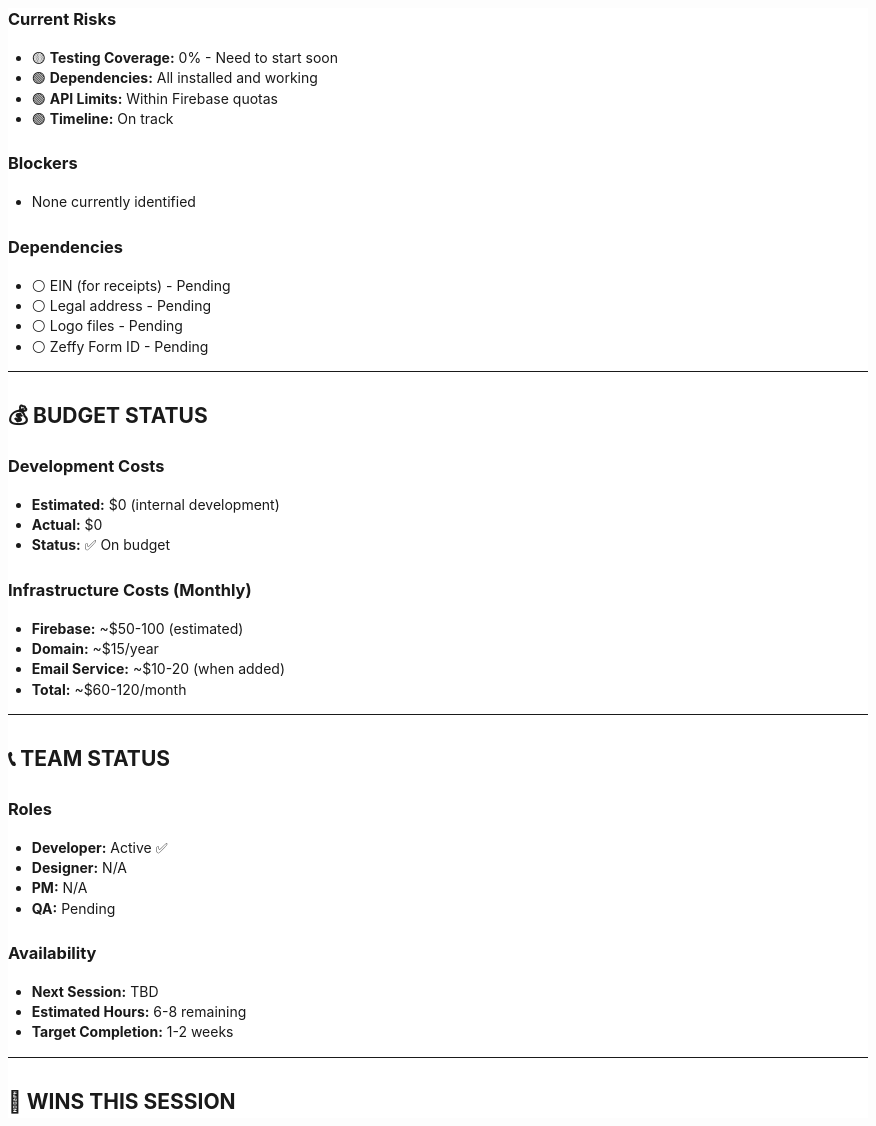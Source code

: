 ### **Current Risks**
- 🟡 **Testing Coverage:** 0% - Need to start soon
- 🟢 **Dependencies:** All installed and working
- 🟢 **API Limits:** Within Firebase quotas
- 🟢 **Timeline:** On track

### **Blockers**
- None currently identified

### **Dependencies**
- ⚪ EIN (for receipts) - Pending
- ⚪ Legal address - Pending
- ⚪ Logo files - Pending
- ⚪ Zeffy Form ID - Pending

---

## 💰 BUDGET STATUS

### **Development Costs**
- **Estimated:** $0 (internal development)
- **Actual:** $0
- **Status:** ✅ On budget

### **Infrastructure Costs (Monthly)**
- **Firebase:** ~$50-100 (estimated)
- **Domain:** ~$15/year
- **Email Service:** ~$10-20 (when added)
- **Total:** ~$60-120/month

---

## 📞 TEAM STATUS

### **Roles**
- **Developer:** Active ✅
- **Designer:** N/A
- **PM:** N/A
- **QA:** Pending

### **Availability**
- **Next Session:** TBD
- **Estimated Hours:** 6-8 remaining
- **Target Completion:** 1-2 weeks

---

## 🎉 WINS THIS SESSION

